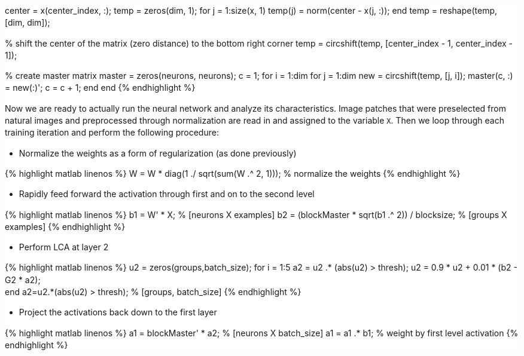 center = x(center_index, :); 
temp = zeros(dim, 1); 
for j = 1:size(x, 1)
    temp(j) = norm(center - x(j, :)); 
end
temp = reshape(temp, [dim, dim]); 

% shift the center of the matrix (zero distance) to the bottom right corner
temp = circshift(temp, [center_index - 1, center_index - 1]); 

% create master matrix 
master = zeros(neurons, neurons);
c = 1; 
for i = 1:dim
    for j = 1:dim
        new = circshift(temp, [j, i]); 
        master(c, :) = new(:)'; 
        c = c + 1; 
    end
end
{% endhighlight %}

Now we are ready to actually run the neural network and analyze its characteristics. Image patches that were preselected from natural images and preprocessed through normalization are read in and assigned to the variable `X`. Then we loop through each training iteration and perform the following procedure:

* Normalize the weights as a form of regularization (as done previously)

{% highlight matlab linenos %}
W = W * diag(1 ./ sqrt(sum(W .^ 2, 1)));		% normalize the weights
{% endhighlight %}

* Rapidly feed forward the activation through first and on to the second level

{% highlight matlab linenos %}
b1 = W' * X; 				   	% [neurons X examples]
b2 = (blockMaster * sqrt(b1 .^ 2)) / blocksize; 	% [groups X examples]
{% endhighlight %}

* Perform LCA at layer 2

{% highlight matlab linenos %}
u2 = zeros(groups,batch_size);
for i = 1:5
    a2 = u2 .* (abs(u2) > thresh);
    u2 = 0.9 * u2 + 0.01 * (b2 - G2 * a2);        
end
a2=u2.*(abs(u2) > thresh); 				% [groups, batch_size]
{% endhighlight %}

* Project the activations back down to the first layer

{% highlight matlab linenos %}
a1 = blockMaster' * a2; 				% [neurons X batch_size]
a1 = a1 .* b1; 					% weight by first level activation
{% endhighlight %}


[^fn-biological_accuracy]: Although these models have the advantage of being driven by natural image statistics, they also suffer from some biological implausibility {% cite antolik2011development %}.
